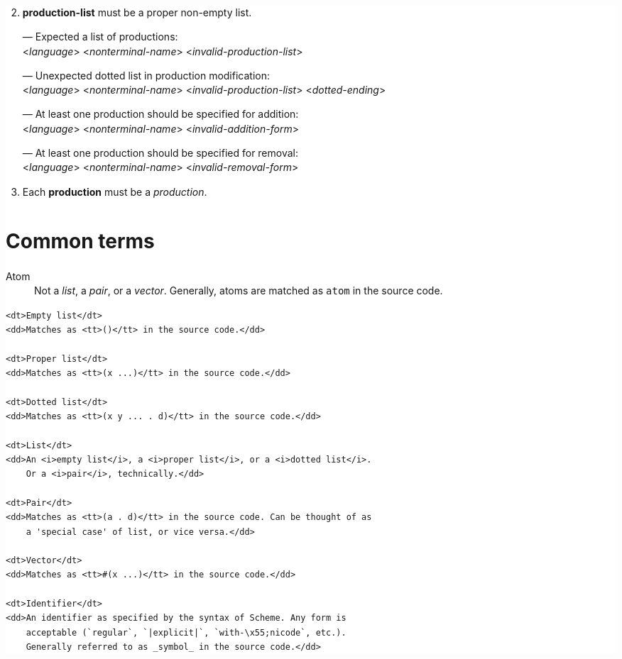  2. **production-list** must be a proper non-empty list.

    — Expected a list of productions: <br/>
      <_language_> <_nonterminal-name_> <_invalid-production-list_>

    — Unexpected dotted list in production modification: <br/>
      <_language_> <_nonterminal-name_> <_invalid-production-list_> <_dotted-ending_>

    — At least one production should be specified for addition: <br/>
      <_language_> <_nonterminal-name_> <_invalid-addition-form_>

    — At least one production should be specified for removal: <br/>
      <_language_> <_nonterminal-name_> <_invalid-removal-form_>

 3. Each **production** must be a _production_.



Common terms
============

<dl>
    <dt>Atom</dt>
    <dd>Not a <i>list</i>, a <i>pair</i>, or a <i>vector</i>. Generally,
        atoms are matched as <tt>atom</tt> in the source code.</dd>

    <dt>Empty list</dt>
    <dd>Matches as <tt>()</tt> in the source code.</dd>

    <dt>Proper list</dt>
    <dd>Matches as <tt>(x ...)</tt> in the source code.</dd>

    <dt>Dotted list</dt>
    <dd>Matches as <tt>(x y ... . d)</tt> in the source code.</dd>

    <dt>List</dt>
    <dd>An <i>empty list</i>, a <i>proper list</i>, or a <i>dotted list</i>.
        Or a <i>pair</i>, technically.</dd>

    <dt>Pair</dt>
    <dd>Matches as <tt>(a . d)</tt> in the source code. Can be thought of as
        a 'special case' of list, or vice versa.</dd>

    <dt>Vector</dt>
    <dd>Matches as <tt>#(x ...)</tt> in the source code.</dd>

    <dt>Identifier</dt>
    <dd>An identifier as specified by the syntax of Scheme. Any form is
        acceptable (`regular`, `|explicit|`, `with-\x55;nicode`, etc.).
        Generally referred to as _symbol_ in the source code.</dd>
</dl>
